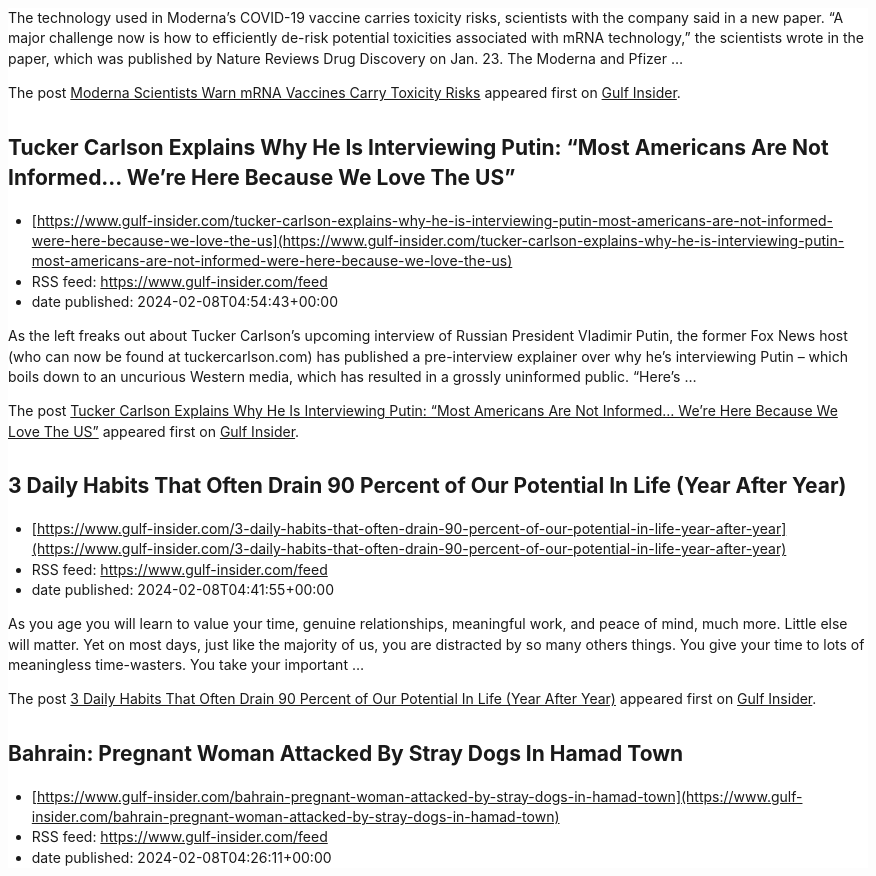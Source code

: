 <p>The technology used in Moderna’s COVID-19 vaccine carries toxicity risks, scientists with the company said in a new paper. “A major challenge now is how to efficiently de-risk potential toxicities associated with mRNA technology,” the scientists wrote in the paper, which was published by Nature Reviews Drug Discovery on Jan. 23. The Moderna and Pfizer &#8230;</p>
<p>The post <a href="https://www.gulf-insider.com/moderna-scientists-warn-mrna-vaccines-carry-toxicity-risks/">Moderna Scientists Warn mRNA Vaccines Carry Toxicity Risks</a> appeared first on <a href="https://www.gulf-insider.com">Gulf Insider</a>.</p>

## Tucker Carlson Explains Why He Is Interviewing Putin: “Most Americans Are Not Informed… We’re Here Because We Love The US”
 - [https://www.gulf-insider.com/tucker-carlson-explains-why-he-is-interviewing-putin-most-americans-are-not-informed-were-here-because-we-love-the-us](https://www.gulf-insider.com/tucker-carlson-explains-why-he-is-interviewing-putin-most-americans-are-not-informed-were-here-because-we-love-the-us)
 - RSS feed: https://www.gulf-insider.com/feed
 - date published: 2024-02-08T04:54:43+00:00

<p>As the left freaks out about Tucker Carlson&#8217;s upcoming interview of Russian President Vladimir Putin, the former Fox News host (who can now be found at tuckercarlson.com) has published a pre-interview explainer over why he&#8217;s interviewing Putin &#8211; which boils down to an uncurious Western media, which has resulted in a grossly uninformed public. &#8220;Here&#8217;s &#8230;</p>
<p>The post <a href="https://www.gulf-insider.com/tucker-carlson-explains-why-he-is-interviewing-putin-most-americans-are-not-informed-were-here-because-we-love-the-us/">Tucker Carlson Explains Why He Is Interviewing Putin: &#8220;Most Americans Are Not Informed&#8230; We&#8217;re Here Because We Love The US&#8221;</a> appeared first on <a href="https://www.gulf-insider.com">Gulf Insider</a>.</p>

## 3 Daily Habits That Often Drain 90 Percent of Our Potential In Life (Year After Year)
 - [https://www.gulf-insider.com/3-daily-habits-that-often-drain-90-percent-of-our-potential-in-life-year-after-year](https://www.gulf-insider.com/3-daily-habits-that-often-drain-90-percent-of-our-potential-in-life-year-after-year)
 - RSS feed: https://www.gulf-insider.com/feed
 - date published: 2024-02-08T04:41:55+00:00

<p>As you age you will learn to value your time, genuine relationships, meaningful work, and peace of mind, much more. Little else will matter. Yet on most days, just like the majority of us, you are distracted by so many others things. You give your time to lots of meaningless time-wasters. You take your important &#8230;</p>
<p>The post <a href="https://www.gulf-insider.com/3-daily-habits-that-often-drain-90-percent-of-our-potential-in-life-year-after-year/">3 Daily Habits That Often Drain 90 Percent of Our Potential In Life (Year After Year)</a> appeared first on <a href="https://www.gulf-insider.com">Gulf Insider</a>.</p>

## Bahrain: Pregnant Woman Attacked By Stray Dogs In Hamad Town
 - [https://www.gulf-insider.com/bahrain-pregnant-woman-attacked-by-stray-dogs-in-hamad-town](https://www.gulf-insider.com/bahrain-pregnant-woman-attacked-by-stray-dogs-in-hamad-town)
 - RSS feed: https://www.gulf-insider.com/feed
 - date published: 2024-02-08T04:26:11+00:00
